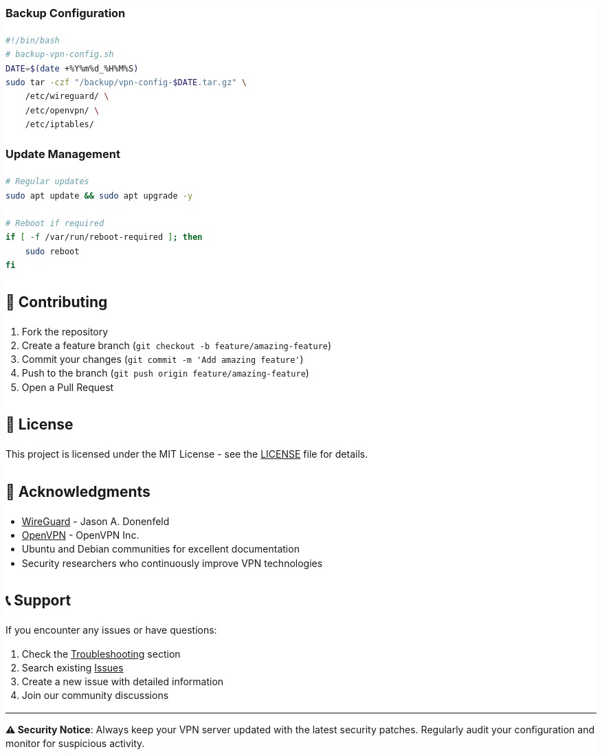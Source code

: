 ### Backup Configuration
```bash
#!/bin/bash
# backup-vpn-config.sh
DATE=$(date +%Y%m%d_%H%M%S)
sudo tar -czf "/backup/vpn-config-$DATE.tar.gz" \
    /etc/wireguard/ \
    /etc/openvpn/ \
    /etc/iptables/
```

### Update Management
```bash
# Regular updates
sudo apt update && sudo apt upgrade -y

# Reboot if required
if [ -f /var/run/reboot-required ]; then
    sudo reboot
fi
```

## 🤝 Contributing

1. Fork the repository
2. Create a feature branch (`git checkout -b feature/amazing-feature`)
3. Commit your changes (`git commit -m 'Add amazing feature'`)
4. Push to the branch (`git push origin feature/amazing-feature`)
5. Open a Pull Request

## 📄 License

This project is licensed under the MIT License - see the [LICENSE](LICENSE) file for details.

## 🙏 Acknowledgments

- [WireGuard](https://www.wireguard.com/) - Jason A. Donenfeld
- [OpenVPN](https://openvpn.net/) - OpenVPN Inc.
- Ubuntu and Debian communities for excellent documentation
- Security researchers who continuously improve VPN technologies

## 📞 Support

If you encounter any issues or have questions:

1. Check the [Troubleshooting](#troubleshooting) section
2. Search existing [Issues](https://github.com/LilMortal/LinuxProjects/issues)
3. Create a new issue with detailed information
4. Join our community discussions

---

**⚠️ Security Notice**: Always keep your VPN server updated with the latest security patches. Regularly audit your configuration and monitor for suspicious activity.
